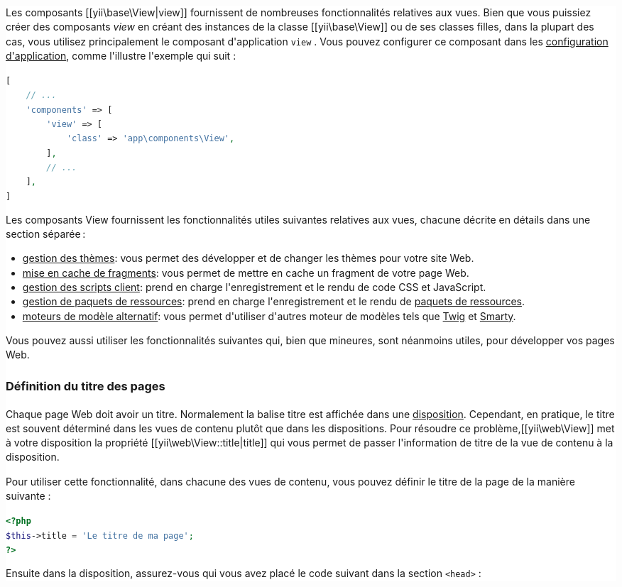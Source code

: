 Les composants [[yii\base\View|view]] fournissent de nombreuses fonctionnalités relatives aux vues. Bien que vous puissiez créer des composants *view* en créant des instances de la classe [[yii\base\View]] ou de ses classes filles, dans la plupart des cas, vous utilisez principalement le composant d'application `view` . Vous pouvez configurer ce composant dans les [configuration d'application](structure-applications.md#application-configurations), comme l'illustre l'exemple qui suit :

```php
[
    // ...
    'components' => [
        'view' => [
            'class' => 'app\components\View',
        ],
        // ...
    ],
]
```

Les composants View fournissent les fonctionnalités utiles suivantes relatives aux vues, chacune décrite en détails dans une section séparée :

* [gestion des thèmes](output-theming.md): vous permet des développer et de changer les thèmes pour votre site Web.
* [mise en cache de fragments](caching-fragment.md): vous permet de mettre en cache un fragment de votre page Web.
* [gestion des scripts client](output-client-scripts.md): prend en charge l'enregistrement et le rendu de code CSS et JavaScript. 
* [gestion de paquets de ressources](structure-assets.md): prend en charge l'enregistrement et le rendu de [paquets de ressources](structure-assets.md).
* [moteurs de modèle alternatif](tutorial-template-engines.md): vous permet d'utiliser d'autres moteur de modèles tels que [Twig](https://twig.symfony.com/) et [Smarty](https://www.smarty.net/).

Vous pouvez aussi utiliser les fonctionnalités suivantes qui, bien que mineures, sont néanmoins utiles, pour développer vos pages Web. 


### Définition du titre des pages <span id="setting-page-titles"></span>

Chaque page Web doit avoir un titre. Normalement la balise titre est affichée dans une  [disposition](#layouts). Cependant, en pratique, le titre est souvent déterminé dans les vues de contenu plutôt que dans les dispositions. Pour résoudre ce problème,[[yii\web\View]] met à votre disposition la propriété [[yii\web\View::title|title]] qui vous permet de passer l'information de titre de la vue de contenu à la disposition.

Pour utiliser cette fonctionnalité, dans chacune des vues de contenu, vous pouvez définir le titre de la page de la manière suivante :
```php
<?php
$this->title = 'Le titre de ma page';
?>
```

Ensuite dans la disposition, assurez-vous qui vous avez placé le code suivant dans la section `<head>` :
